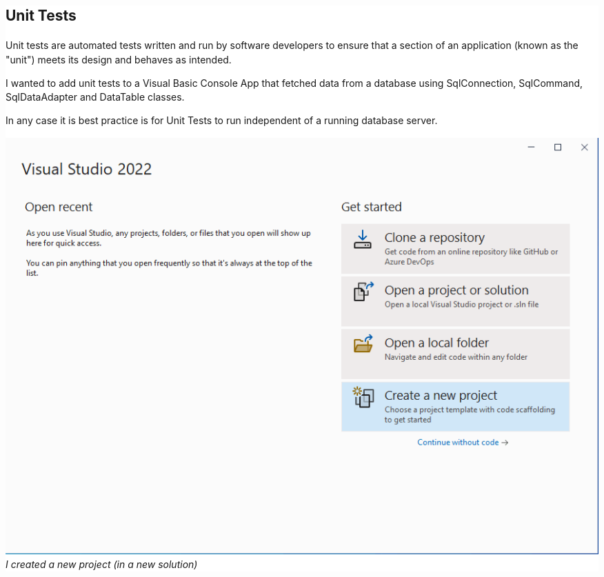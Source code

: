 
## Unit Tests

Unit tests are automated tests written and run by software developers to ensure that a section of an application (known as the "unit") meets its design and behaves as intended.

I wanted to add unit tests to a Visual Basic Console App that fetched data from a database using SqlConnection, SqlCommand, SqlDataAdapter and DataTable classes.

In any case it is best practice is for Unit Tests to run independent of a running database server.

![](/assets/images/vbnetconsolesqlserverunittests/capture-unit-test-aaa-0000001-890x625.png)
*I created a new project (in a new solution)*
